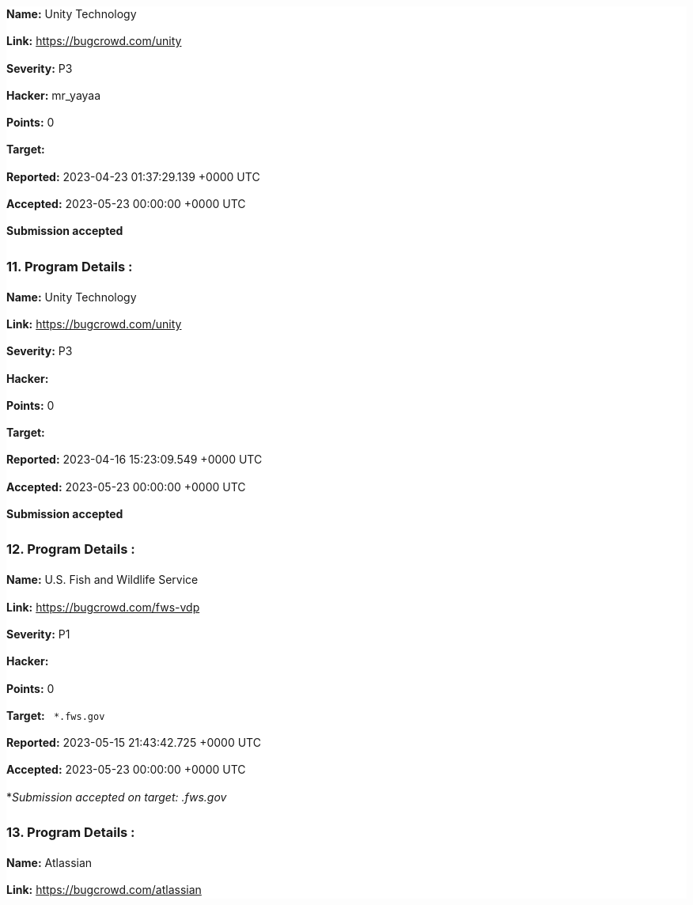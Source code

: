 **Name:** Unity Technology 

 **Link:** <https://bugcrowd.com/unity> 

 **Severity:** P3 

 **Hacker:** mr_yayaa 

 **Points:** 0 

 **Target:** ` ` 

 **Reported:** 2023-04-23 01:37:29.139 +0000 UTC 

 **Accepted:** 2023-05-23 00:00:00 +0000 UTC 

 **Submission accepted** 

### 11. Program Details : 

**Name:** Unity Technology 

 **Link:** <https://bugcrowd.com/unity> 

 **Severity:** P3 

 **Hacker:**  

 **Points:** 0 

 **Target:** ` ` 

 **Reported:** 2023-04-16 15:23:09.549 +0000 UTC 

 **Accepted:** 2023-05-23 00:00:00 +0000 UTC 

 **Submission accepted** 

### 12. Program Details : 

**Name:** U.S. Fish and Wildlife Service  

 **Link:** <https://bugcrowd.com/fws-vdp> 

 **Severity:** P1 

 **Hacker:**  

 **Points:** 0 

 **Target:** ` *.fws.gov` 

 **Reported:** 2023-05-15 21:43:42.725 +0000 UTC 

 **Accepted:** 2023-05-23 00:00:00 +0000 UTC 

 **Submission accepted on target: *.fws.gov** 

### 13. Program Details : 

**Name:** Atlassian 

 **Link:** <https://bugcrowd.com/atlassian> 
